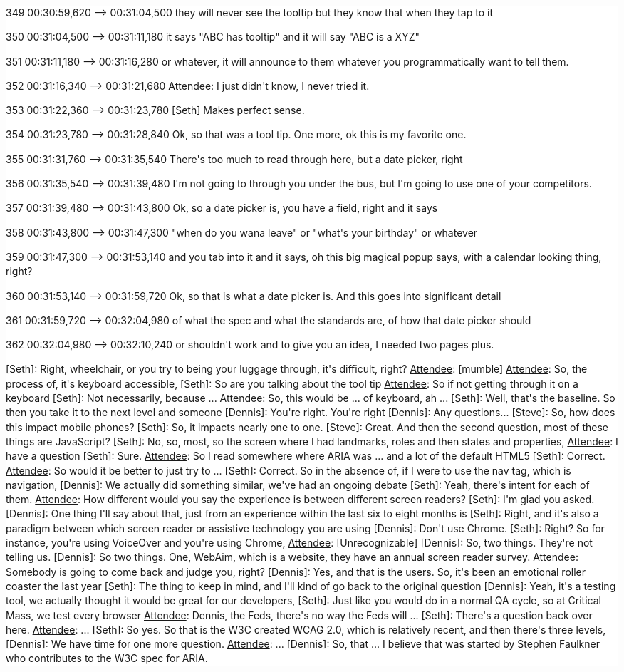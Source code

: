 349
00:30:59,620 --> 00:31:04,500
they will never see the tooltip but they know that when they tap to it

350
00:31:04,500 --> 00:31:11,180
it says "ABC has tooltip" and it will say "ABC is a XYZ"

351
00:31:11,180 --> 00:31:16,280
or whatever, it will announce to them whatever you programmatically want to tell them.

352
00:31:16,340 --> 00:31:21,680
[Attendee]:  I just didn't know, I never tried it.

353
00:31:22,360 --> 00:31:23,780
[Seth] Makes perfect sense.

354
00:31:23,780 --> 00:31:28,840
Ok, so that was a tool tip. One more, ok  this is my favorite one.

355
00:31:31,760 --> 00:31:35,540
There's too much to read through here, 
but a date picker, right

356
00:31:35,540 --> 00:31:39,480
I'm not going to through you under the bus, but I'm going to use one of your competitors.

357
00:31:39,480 --> 00:31:43,800
Ok, so a date picker is, you have a field, right and it says

358
00:31:43,800 --> 00:31:47,300
"when do you wana leave" or "what's your birthday" or whatever

359
00:31:47,300 --> 00:31:53,140
and you tab into it and it says, oh this big magical popup says, with a calendar looking thing, right?

360
00:31:53,140 --> 00:31:59,720
Ok, so that is what a date picker is. And this goes into significant detail

361
00:31:59,720 --> 00:32:04,980
of what the spec and what the standards are, of how that date picker should

362
00:32:04,980 --> 00:32:10,240
or shouldn't work and to give you an idea, I needed two pages plus.


[Attendee]: Wheelchair
[Seth]: Right, wheelchair, or you try to being your luggage through, it's difficult, right?
[Attendee]: [mumble]
[Attendee]:  So, the process of, it's keyboard accessible,
[Seth]: So are you talking about the tool tip
[Attendee]: So if not getting through it on a keyboard
[Seth]: Not necessarily, because ... 
[Attendee]: So, this would be ... of keyboard, ah ...
[Seth]: Well, that's the baseline. So then you take it to the next level and someone
[Dennis]: You're right. You're right
[Dennis]: Any questions...
[Steve]: So, how does this impact mobile phones?
[Seth]: So, it impacts nearly one to one.
[Steve]: Great. And then the second question, most of these things are JavaScript?
[Seth]: No, so, most, so the screen where I had landmarks, roles and then states and properties,
[Attendee]: I have a question
[Seth]: Sure.
[Attendee]: So I read somewhere where ARIA was ... and a lot of the default HTML5
[Seth]: Correct.
[Attendee]: So would it be better to just try to ...
[Seth]: Correct. So in the absence of, if I were to use the nav tag, which is navigation,
[Dennis]: We actually did something similar, we've had an ongoing debate
[Seth]: Yeah, there's intent for each of them.
[Attendee]: How different would you say the experience is between different screen readers?
[Seth]: I'm glad you asked.
[Dennis]: One thing I'll say about that, just from an experience within the last six to eight months is
[Seth]: Right, and it's also a paradigm between which screen reader or assistive technology you are using
[Dennis]: Don't use Chrome.
[Seth]: Right? So for instance, you're using VoiceOver and you're using Chrome,
[Attendee]: [Unrecognizable]
[Dennis]: So, two things. They're not telling us.
[Dennis]: So two things. One, WebAim, which is a website, they have an annual screen reader survey.
[Attendee]: Somebody is going to come back and judge you, right?
[Dennis]: Yes, and that is the users. So, it's been an emotional roller coaster the last year
[Seth]: The thing to keep in mind, and I'll kind of go back to the original question
[Dennis]: Yeah, it's a testing tool, we actually thought it would be great for our developers,
[Seth]: Just like you would do in a normal QA cycle, so at Critical Mass, we test every browser
[Attendee]: Dennis, the Feds, there's no way the Feds will ...
[Seth]: There's a question back over here.
[Attendee]: ...
[Seth]: So yes. So that is the W3C created WCAG 2.0, which is relatively recent, and then there's three levels,
[Dennis]: We have time for one more question.
[Attendee]: ...
[Dennis]: So, that ... I believe that was started by Stephen Faulkner who contributes to the W3C spec for ARIA.
